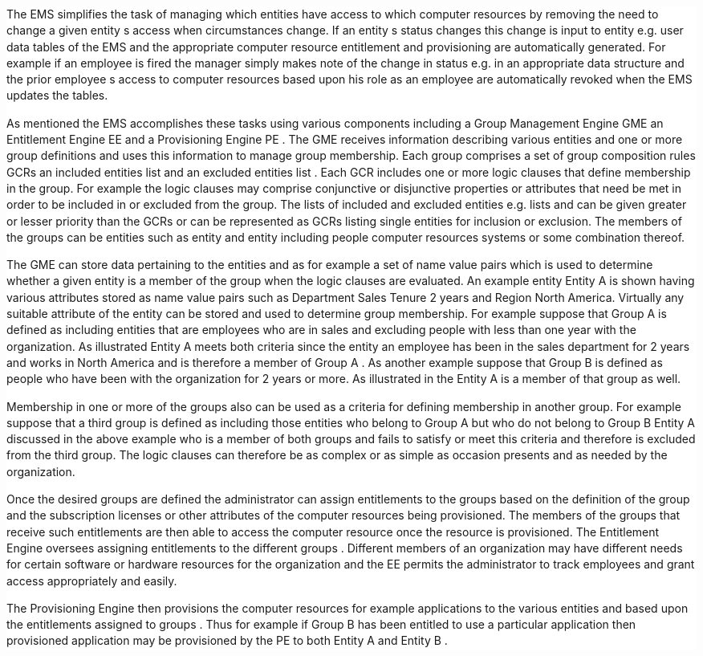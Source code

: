 The EMS simplifies the task of managing which entities have access to which computer resources by removing the need to change a given entity s access when circumstances change. If an entity s status changes this change is input to entity e.g. user data tables of the EMS and the appropriate computer resource entitlement and provisioning are automatically generated. For example if an employee is fired the manager simply makes note of the change in status e.g. in an appropriate data structure and the prior employee s access to computer resources based upon his role as an employee are automatically revoked when the EMS updates the tables.

As mentioned the EMS accomplishes these tasks using various components including a Group Management Engine GME an Entitlement Engine EE and a Provisioning Engine PE . The GME receives information describing various entities and one or more group definitions and uses this information to manage group membership. Each group comprises a set of group composition rules GCRs an included entities list and an excluded entities list . Each GCR includes one or more logic clauses that define membership in the group. For example the logic clauses may comprise conjunctive or disjunctive properties or attributes that need be met in order to be included in or excluded from the group. The lists of included and excluded entities e.g. lists and can be given greater or lesser priority than the GCRs or can be represented as GCRs listing single entities for inclusion or exclusion. The members of the groups can be entities such as entity and entity including people computer resources systems or some combination thereof.

The GME can store data pertaining to the entities and as for example a set of name value pairs which is used to determine whether a given entity is a member of the group when the logic clauses are evaluated. An example entity Entity A is shown having various attributes stored as name value pairs such as Department Sales Tenure 2 years and Region North America. Virtually any suitable attribute of the entity can be stored and used to determine group membership. For example suppose that Group A is defined as including entities that are employees who are in sales and excluding people with less than one year with the organization. As illustrated Entity A meets both criteria since the entity an employee has been in the sales department for 2 years and works in North America and is therefore a member of Group A . As another example suppose that Group B is defined as people who have been with the organization for 2 years or more. As illustrated in the Entity A is a member of that group as well.

Membership in one or more of the groups also can be used as a criteria for defining membership in another group. For example suppose that a third group is defined as including those entities who belong to Group A but who do not belong to Group B Entity A discussed in the above example who is a member of both groups and fails to satisfy or meet this criteria and therefore is excluded from the third group. The logic clauses can therefore be as complex or as simple as occasion presents and as needed by the organization.

Once the desired groups are defined the administrator can assign entitlements to the groups based on the definition of the group and the subscription licenses or other attributes of the computer resources being provisioned. The members of the groups that receive such entitlements are then able to access the computer resource once the resource is provisioned. The Entitlement Engine oversees assigning entitlements to the different groups . Different members of an organization may have different needs for certain software or hardware resources for the organization and the EE permits the administrator to track employees and grant access appropriately and easily.

The Provisioning Engine then provisions the computer resources for example applications to the various entities and based upon the entitlements assigned to groups . Thus for example if Group B has been entitled to use a particular application then provisioned application may be provisioned by the PE to both Entity A and Entity B .
